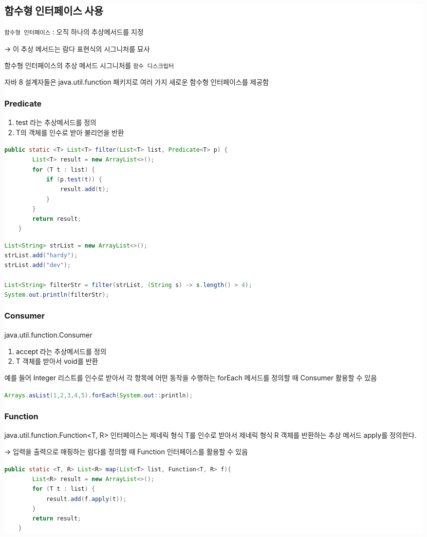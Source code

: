 ## 함수형 인터페이스 사용

`함수형 인터페이스` : 오직 하나의 추상메서드를 지정

→ 이 추상 메서드는 람다 표현식의 시그니처를 묘사

함수형 인터페이스의 추상 메서드 시그니처를 `함수 디스크립터` 

자바 8 설계자들은 java.util.function 패키지로 여러 가지 새로운 함수형 인터페이스를 제공함

### Predicate

1. test 라는 추상메서드를 정의
2. T의 객체를 인수로 받아 불리언을 반환

```java
public static <T> List<T> filter(List<T> list, Predicate<T> p) {
        List<T> result = new ArrayList<>();
        for (T t : list) {
            if (p.test(t)) {
                result.add(t);
            }
        }
        return result;
    }
```

```java
List<String> strList = new ArrayList<>();
strList.add("hardy");
strList.add("dev");

List<String> filterStr = filter(strList, (String s) -> s.length() > 4);
System.out.println(filterStr);
```

### Consumer

java.util.function.Consumer<T>

1. accept 라는 추상메서드를 정의
2. T 객체를 받아서 void를 반환

예를 들어 Integer 리스트를 인수로 받아서 각 항목에 어떤 동작을 수행하는 forEach 메서드를 정의할 때 Consumer 활용할 수 있음

```java
Arrays.asList(1,2,3,4,5).forEach(System.out::println);
```

### Function

java.util.function.Function<T, R> 인터페이스는 제네릭 형식 T를 인수로 받아서 제네릭 형식 R 객체를 반환하는 추상 메서드 apply를 정의한다.

→ 입력을 출력으로 매핑하는 람다를 정의할 때 Function 인터페이스를 활용할 수 있음

```java
public static <T, R> List<R> map(List<T> list, Function<T, R> f){
        List<R> result = new ArrayList<>();
        for (T t : list) {
            result.add(f.apply(t));
        }
        return result;
    }
```
